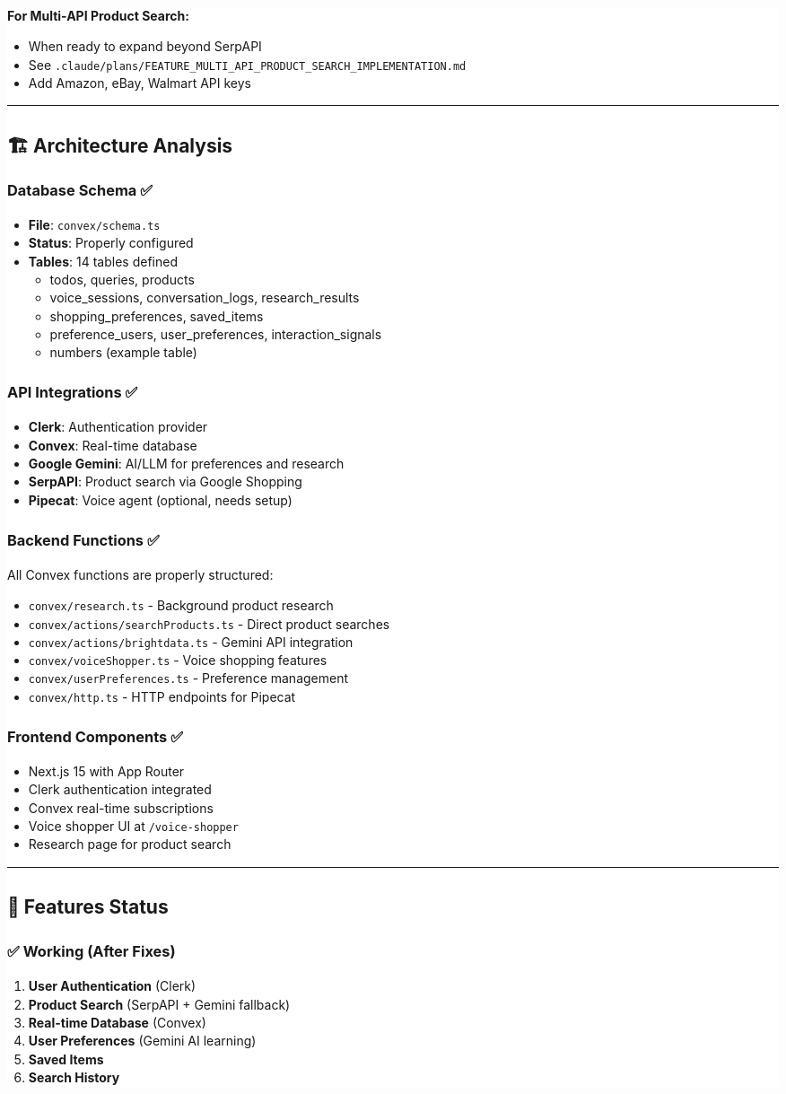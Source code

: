 **For Multi-API Product Search:**
- When ready to expand beyond SerpAPI
- See `.claude/plans/FEATURE_MULTI_API_PRODUCT_SEARCH_IMPLEMENTATION.md`
- Add Amazon, eBay, Walmart API keys

---

## 🏗️ Architecture Analysis

### Database Schema ✅
- **File**: `convex/schema.ts`
- **Status**: Properly configured
- **Tables**: 14 tables defined
  - todos, queries, products
  - voice_sessions, conversation_logs, research_results
  - shopping_preferences, saved_items
  - preference_users, user_preferences, interaction_signals
  - numbers (example table)

### API Integrations ✅
- **Clerk**: Authentication provider
- **Convex**: Real-time database
- **Google Gemini**: AI/LLM for preferences and research
- **SerpAPI**: Product search via Google Shopping
- **Pipecat**: Voice agent (optional, needs setup)

### Backend Functions ✅
All Convex functions are properly structured:
- `convex/research.ts` - Background product research
- `convex/actions/searchProducts.ts` - Direct product searches
- `convex/actions/brightdata.ts` - Gemini API integration
- `convex/voiceShopper.ts` - Voice shopping features
- `convex/userPreferences.ts` - Preference management
- `convex/http.ts` - HTTP endpoints for Pipecat

### Frontend Components ✅
- Next.js 15 with App Router
- Clerk authentication integrated
- Convex real-time subscriptions
- Voice shopper UI at `/voice-shopper`
- Research page for product search

---

## 🚀 Features Status

### ✅ Working (After Fixes)
1. **User Authentication** (Clerk)
2. **Product Search** (SerpAPI + Gemini fallback)
3. **Real-time Database** (Convex)
4. **User Preferences** (Gemini AI learning)
5. **Saved Items**
6. **Search History**
